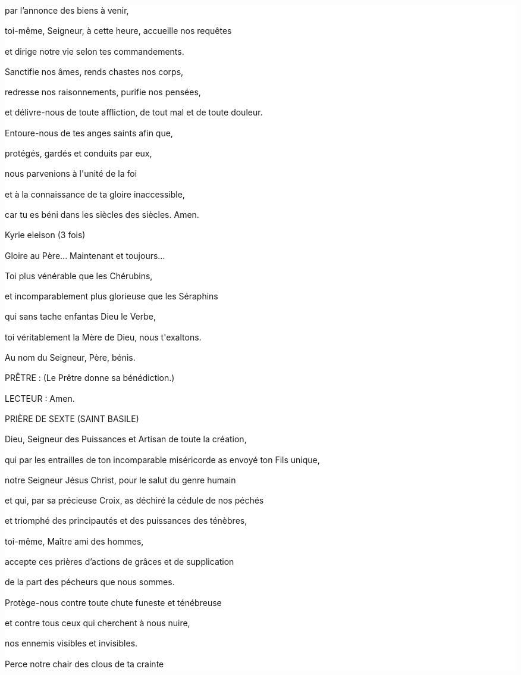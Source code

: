 par l’annonce des biens à venir,

toi-même, Seigneur, à cette heure, accueille nos requêtes

et dirige notre vie selon tes commandements.

Sanctifie nos âmes, rends chastes nos corps,

redresse nos raisonnements, purifie nos pensées,

et délivre-nous de toute affliction, de tout mal et de toute douleur.

Entoure-nous de tes anges saints afin que,

protégés, gardés et conduits par eux,

nous parvenions à l'unité de la foi

et à la connaissance de ta gloire inaccessible,

car tu es béni dans les siècles des siècles. Amen.

Kyrie eleison \(3 fois\)

Gloire au Père... Maintenant et toujours…

Toi plus vénérable que les Chérubins,

et incomparablement plus glorieuse que les Séraphins

qui sans tache enfantas Dieu le Verbe,

toi véritablement la Mère de Dieu, nous t'exaltons.

Au nom du Seigneur, Père, bénis.

PRÊTRE : \(Le Prêtre donne sa bénédiction.\)

LECTEUR : Amen.

PRIÈRE DE SEXTE \(SAINT BASILE\)

Dieu, Seigneur des Puissances et Artisan de toute la création,

qui par les entrailles de ton incomparable miséricorde as envoyé ton Fils unique,

notre Seigneur Jésus Christ, pour le salut du genre humain

et qui, par sa précieuse Croix, as déchiré la cédule de nos péchés

et triomphé des principautés et des puissances des ténèbres,

toi-même, Maître ami des hommes,

accepte ces prières d’actions de grâces et de supplication

de la part des pécheurs que nous sommes.

Protège-nous contre toute chute funeste et ténébreuse

et contre tous ceux qui cherchent à nous nuire,

nos ennemis visibles et invisibles.

Perce notre chair des clous de ta crainte
